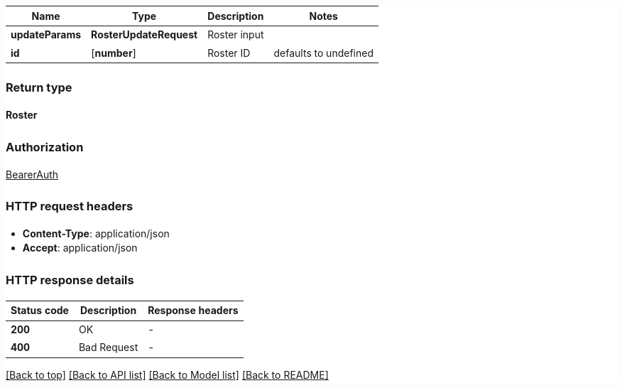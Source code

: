 |Name | Type | Description  | Notes|
|------------- | ------------- | ------------- | -------------|
| **updateParams** | **RosterUpdateRequest**| Roster input | |
| **id** | [**number**] | Roster ID | defaults to undefined|


### Return type

**Roster**

### Authorization

[BearerAuth](../README.md#BearerAuth)

### HTTP request headers

 - **Content-Type**: application/json
 - **Accept**: application/json


### HTTP response details
| Status code | Description | Response headers |
|-------------|-------------|------------------|
|**200** | OK |  -  |
|**400** | Bad Request |  -  |

[[Back to top]](#) [[Back to API list]](../README.md#documentation-for-api-endpoints) [[Back to Model list]](../README.md#documentation-for-models) [[Back to README]](../README.md)

